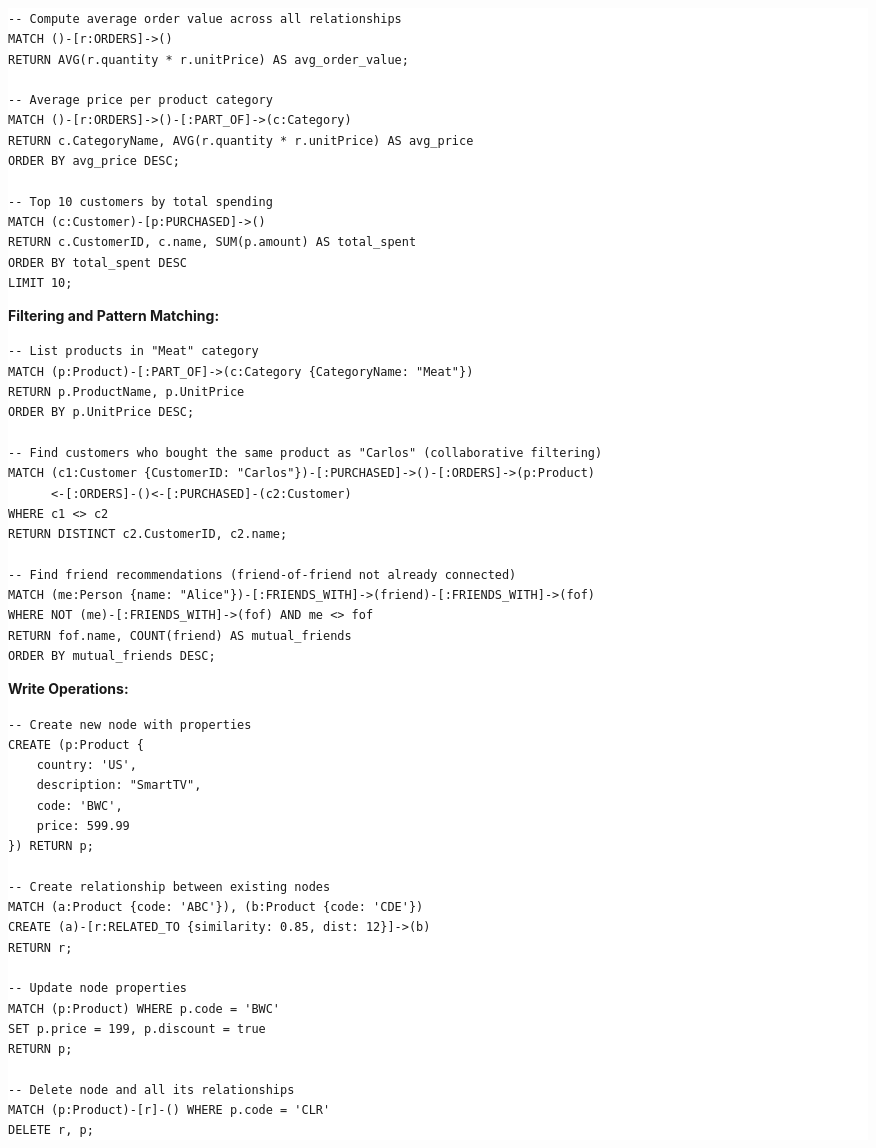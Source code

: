 ```cypher
-- Compute average order value across all relationships
MATCH ()-[r:ORDERS]->()
RETURN AVG(r.quantity * r.unitPrice) AS avg_order_value;

-- Average price per product category
MATCH ()-[r:ORDERS]->()-[:PART_OF]->(c:Category)
RETURN c.CategoryName, AVG(r.quantity * r.unitPrice) AS avg_price
ORDER BY avg_price DESC;

-- Top 10 customers by total spending
MATCH (c:Customer)-[p:PURCHASED]->()
RETURN c.CustomerID, c.name, SUM(p.amount) AS total_spent
ORDER BY total_spent DESC
LIMIT 10;
```

**Filtering and Pattern Matching:**

```cypher
-- List products in "Meat" category
MATCH (p:Product)-[:PART_OF]->(c:Category {CategoryName: "Meat"})
RETURN p.ProductName, p.UnitPrice
ORDER BY p.UnitPrice DESC;

-- Find customers who bought the same product as "Carlos" (collaborative filtering)
MATCH (c1:Customer {CustomerID: "Carlos"})-[:PURCHASED]->()-[:ORDERS]->(p:Product)
      <-[:ORDERS]-()<-[:PURCHASED]-(c2:Customer)
WHERE c1 <> c2
RETURN DISTINCT c2.CustomerID, c2.name;

-- Find friend recommendations (friend-of-friend not already connected)
MATCH (me:Person {name: "Alice"})-[:FRIENDS_WITH]->(friend)-[:FRIENDS_WITH]->(fof)
WHERE NOT (me)-[:FRIENDS_WITH]->(fof) AND me <> fof
RETURN fof.name, COUNT(friend) AS mutual_friends
ORDER BY mutual_friends DESC;
```

**Write Operations:**

```cypher
-- Create new node with properties
CREATE (p:Product {
    country: 'US',
    description: "SmartTV",
    code: 'BWC',
    price: 599.99
}) RETURN p;

-- Create relationship between existing nodes
MATCH (a:Product {code: 'ABC'}), (b:Product {code: 'CDE'})
CREATE (a)-[r:RELATED_TO {similarity: 0.85, dist: 12}]->(b)
RETURN r;

-- Update node properties
MATCH (p:Product) WHERE p.code = 'BWC'
SET p.price = 199, p.discount = true
RETURN p;

-- Delete node and all its relationships
MATCH (p:Product)-[r]-() WHERE p.code = 'CLR'
DELETE r, p;
```
